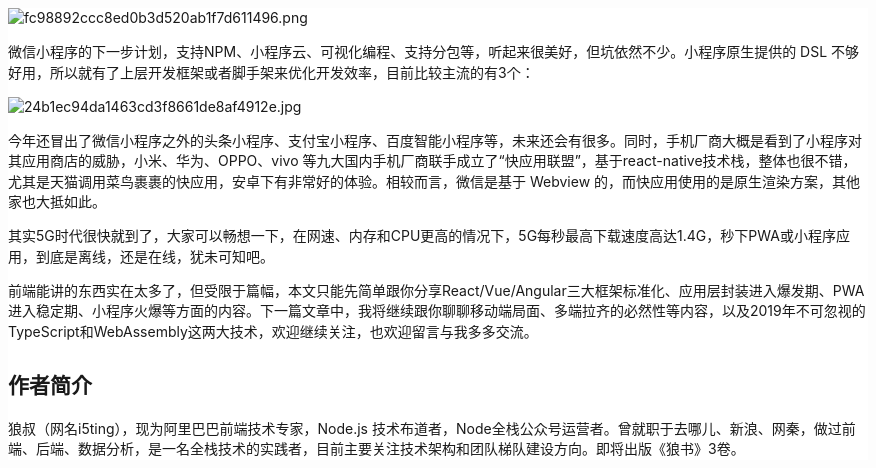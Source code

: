 ![fc98892ccc8ed0b3d520ab1f7d611496.png][]

微信小程序的下一步计划，支持NPM、小程序云、可视化编程、支持分包等，听起来很美好，但坑依然不少。小程序原生提供的 DSL 不够好用，所以就有了上层开发框架或者脚手架来优化开发效率，目前比较主流的有3个：

![24b1ec94da1463cd3f8661de8af4912e.jpg][]

今年还冒出了微信小程序之外的头条小程序、支付宝小程序、百度智能小程序等，未来还会有很多。同时，手机厂商大概是看到了小程序对其应用商店的威胁，小米、华为、OPPO、vivo 等九大国内手机厂商联手成立了“快应用联盟”，基于react-native技术栈，整体也很不错，尤其是天猫调用菜鸟裹裹的快应用，安卓下有非常好的体验。相较而言，微信是基于 Webview 的，而快应用使用的是原生渲染方案，其他家也大抵如此。

其实5G时代很快就到了，大家可以畅想一下，在网速、内存和CPU更高的情况下，5G每秒最高下载速度高达1.4G，秒下PWA或小程序应用，到底是离线，还是在线，犹未可知吧。

前端能讲的东西实在太多了，但受限于篇幅，本文只能先简单跟你分享React/Vue/Angular三大框架标准化、应用层封装进入爆发期、PWA进入稳定期、小程序火爆等方面的内容。下一篇文章中，我将继续跟你聊聊移动端局面、多端拉齐的必然性等内容，以及2019年不可忽视的TypeScript和WebAssembly这两大技术，欢迎继续关注，也欢迎留言与我多多交流。

## 作者简介

狼叔（网名i5ting），现为阿里巴巴前端技术专家，Node.js 技术布道者，Node全栈公众号运营者。曾就职于去哪儿、新浪、网秦，做过前端、后端、数据分析，是一名全栈技术的实践者，目前主要关注技术架构和团队梯队建设方向。即将出版《狼书》3卷。


[atag]: https://github.com/alibaba/rax/tree/master/packages/atag
[e62c58b2f80d2c079ea0bd373fe91b0b.jpg]: https://static001.geekbang.org/resource/image/e6/0b/e62c58b2f80d2c079ea0bd373fe91b0b.jpg
[02a6db1e0ba7d775bba72cab356ffaf9.jpg]: https://static001.geekbang.org/resource/image/02/f9/02a6db1e0ba7d775bba72cab356ffaf9.jpg
[d8cb688bfa3a753adb8c594157a4aca6.jpg]: https://static001.geekbang.org/resource/image/d8/a6/d8cb688bfa3a753adb8c594157a4aca6.jpg
[7ec25448c5fd505b10db05e80ebec28b.jpg]: https://static001.geekbang.org/resource/image/7e/8b/7ec25448c5fd505b10db05e80ebec28b.jpg
[5dfae716a1c3383afc0d51ee7be40c2f.jpg]: https://static001.geekbang.org/resource/image/5d/2f/5dfae716a1c3383afc0d51ee7be40c2f.jpg
[Link 1]: http://bbs.xunlei.com/forum.php?mod=viewthread&tid=3188982&extra=page=1
[edc230d91868db8f26fe9acd3d80a733.jpg]: https://static001.geekbang.org/resource/image/ed/33/edc230d91868db8f26fe9acd3d80a733.jpg
[377d738b4ee2bc905a217ee46e593824.jpg]: https://static001.geekbang.org/resource/image/37/24/377d738b4ee2bc905a217ee46e593824.jpg
[5a95bec078cac7ee0e16fcecfdf2fea2.jpg]: https://static001.geekbang.org/resource/image/5a/a2/5a95bec078cac7ee0e16fcecfdf2fea2.jpg
[fc98892ccc8ed0b3d520ab1f7d611496.png]: https://static001.geekbang.org/resource/image/fc/96/fc98892ccc8ed0b3d520ab1f7d611496.png
[24b1ec94da1463cd3f8661de8af4912e.jpg]: https://static001.geekbang.org/resource/image/24/2e/24b1ec94da1463cd3f8661de8af4912e.jpg

